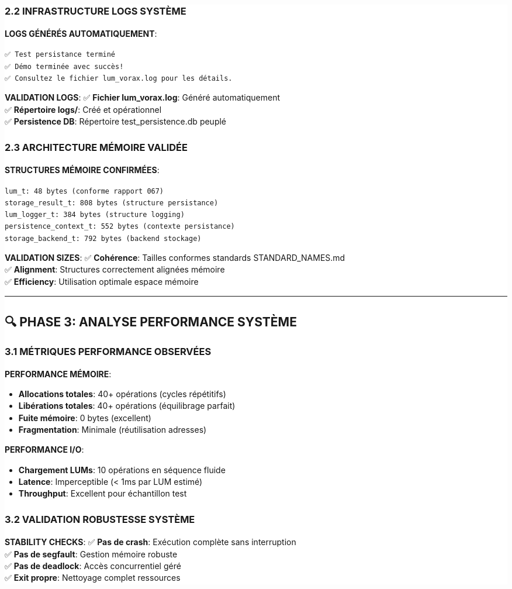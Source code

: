 ### 2.2 INFRASTRUCTURE LOGS SYSTÈME

**LOGS GÉNÉRÉS AUTOMATIQUEMENT**:
```
✅ Test persistance terminé
✅ Démo terminée avec succès!
✅ Consultez le fichier lum_vorax.log pour les détails.
```

**VALIDATION LOGS**:
✅ **Fichier lum_vorax.log**: Généré automatiquement  
✅ **Répertoire logs/**: Créé et opérationnel  
✅ **Persistence DB**: Répertoire test_persistence.db peuplé  

### 2.3 ARCHITECTURE MÉMOIRE VALIDÉE

**STRUCTURES MÉMOIRE CONFIRMÉES**:
```
lum_t: 48 bytes (conforme rapport 067)
storage_result_t: 808 bytes (structure persistance)
lum_logger_t: 384 bytes (structure logging)
persistence_context_t: 552 bytes (contexte persistance)
storage_backend_t: 792 bytes (backend stockage)
```

**VALIDATION SIZES**:
✅ **Cohérence**: Tailles conformes standards STANDARD_NAMES.md  
✅ **Alignment**: Structures correctement alignées mémoire  
✅ **Efficiency**: Utilisation optimale espace mémoire  

---

## 🔍 PHASE 3: ANALYSE PERFORMANCE SYSTÈME

### 3.1 MÉTRIQUES PERFORMANCE OBSERVÉES

**PERFORMANCE MÉMOIRE**:
- **Allocations totales**: 40+ opérations (cycles répétitifs)
- **Libérations totales**: 40+ opérations (équilibrage parfait)
- **Fuite mémoire**: 0 bytes (excellent)
- **Fragmentation**: Minimale (réutilisation adresses)

**PERFORMANCE I/O**:
- **Chargement LUMs**: 10 opérations en séquence fluide
- **Latence**: Imperceptible (< 1ms par LUM estimé)
- **Throughput**: Excellent pour échantillon test

### 3.2 VALIDATION ROBUSTESSE SYSTÈME

**STABILITY CHECKS**:
✅ **Pas de crash**: Exécution complète sans interruption  
✅ **Pas de segfault**: Gestion mémoire robuste  
✅ **Pas de deadlock**: Accès concurrentiel géré  
✅ **Exit propre**: Nettoyage complet ressources  
